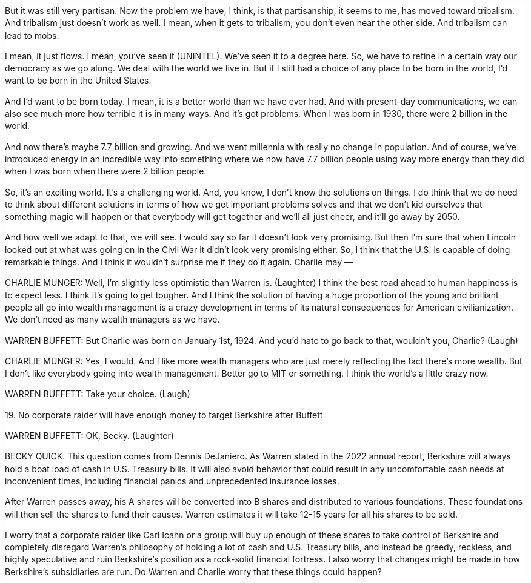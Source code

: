 But it was still very partisan. Now the problem we have, I think, is that partisanship, it seems to me, has moved toward tribalism. And tribalism just doesn’t work as well. I mean, when it gets to tribalism, you don’t even hear the other side. And tribalism can lead to mobs.

I mean, it just flows. I mean, you’ve seen it (UNINTEL). We’ve seen it to a degree here. So, we have to refine in a certain way our democracy as we go along. We deal with the world we live in. But if I still had a choice of any place to be born in the world, I’d want to be born in the United States.

And I’d want to be born today. I mean, it is a better world than we have ever had. And with present-day communications, we can also see much more how terrible it is in many ways. And it’s got problems. When I was born in 1930, there were 2 billion in the world.

And now there’s maybe 7.7 billion and growing. And we went millennia with really no change in population. And of course, we’ve introduced energy in an incredible way into something where we now have 7.7 billion people using way more energy than they did when I was born when there were 2 billion people.

So, it’s an exciting world. It’s a challenging world. And, you know, I don’t know the solutions on things. I do think that we do need to think about different solutions in terms of how we get important problems solves and that we don’t kid ourselves that something magic will happen or that everybody will get together and we’ll all just cheer, and it’ll go away by 2050.

And how well we adapt to that, we will see. I would say so far it doesn’t look very promising. But then I’m sure that when Lincoln looked out at what was going on in the Civil War it didn’t look very promising either. So, I think that the U.S. is capable of doing remarkable things. And I think it wouldn’t surprise me if they do it again. Charlie may —

CHARLIE MUNGER: Well, I’m slightly less optimistic than Warren is. (Laughter) I think the best road ahead to human happiness is to expect less. I think it’s going to get tougher. And I think the solution of having a huge proportion of the young and brilliant people all go into wealth management is a crazy development in terms of its natural consequences for American civilianization. We don’t need as many wealth managers as we have.

WARREN BUFFETT: But Charlie was born on January 1st, 1924. And you’d hate to go back to that, wouldn’t you, Charlie? (Laugh)

CHARLIE MUNGER: Yes, I would. And I like more wealth managers who are just merely reflecting the fact there’s more wealth. But I don’t like everybody going into wealth management. Better go to MIT or something. I think the world’s a little crazy now.

WARREN BUFFETT: Take your choice. (Laugh)

19. No corporate raider will have enough money to target Berkshire after Buffett

WARREN BUFFETT: OK, Becky. (Laughter)

BECKY QUICK: This question comes from Dennis DeJaniero. As Warren stated in the 2022 annual report, Berkshire will always hold a boat load of cash in U.S. Treasury bills. It will also avoid behavior that could result in any uncomfortable cash needs at inconvenient times, including financial panics and unprecedented insurance losses.

After Warren passes away, his A shares will be converted into B shares and distributed to various foundations. These foundations will then sell the shares to fund their causes. Warren estimates it will take 12-15 years for all his shares to be sold.

I worry that a corporate raider like Carl Icahn or a group will buy up enough of these shares to take control of Berkshire and completely disregard Warren’s philosophy of holding a lot of cash and U.S. Treasury bills, and instead be greedy, reckless, and highly speculative and ruin Berkshire’s position as a rock-solid financial fortress. I also worry that changes might be made in how Berkshire’s subsidiaries are run. Do Warren and Charlie worry that these things could happen?
